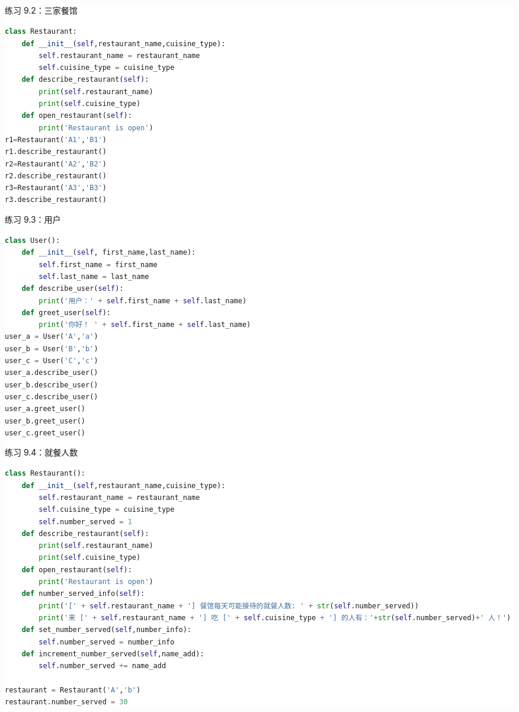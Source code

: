
练习 9.2：三家餐馆

```python
class Restaurant:
    def __init__(self,restaurant_name,cuisine_type):
        self.restaurant_name = restaurant_name
        self.cuisine_type = cuisine_type
    def describe_restaurant(self):
        print(self.restaurant_name)
        print(self.cuisine_type)
    def open_restaurant(self):
        print('Restaurant is open')
r1=Restaurant('A1','B1')
r1.describe_restaurant()
r2=Restaurant('A2','B2')
r2.describe_restaurant()
r3=Restaurant('A3','B3')
r3.describe_restaurant()
```

练习 9.3：用户

```python
class User():
    def __init__(self, first_name,last_name):
        self.first_name = first_name
        self.last_name = last_name
    def describe_user(self):
        print('用户：' + self.first_name + self.last_name)
    def greet_user(self):
        print('你好！ ' + self.first_name + self.last_name)
user_a = User('A','a')
user_b = User('B','b')
user_c = User('C','c')
user_a.describe_user()
user_b.describe_user()
user_c.describe_user()
user_a.greet_user()
user_b.greet_user()
user_c.greet_user()
```

练习 9.4：就餐人数

```python
class Restaurant():
    def __init__(self,restaurant_name,cuisine_type):
        self.restaurant_name = restaurant_name
        self.cuisine_type = cuisine_type
        self.number_served = 1
    def describe_restaurant(self):
        print(self.restaurant_name)
        print(self.cuisine_type)
    def open_restaurant(self):
        print('Restaurant is open')
    def number_served_info(self):
        print('[' + self.restaurant_name + '] 餐馆每天可能接待的就餐人数: ' + str(self.number_served))
        print('来 [' + self.restaurant_name + '] 吃 [' + self.cuisine_type + '] 的人有：'+str(self.number_served)+' 人！')
    def set_number_served(self,number_info):
        self.number_served = number_info
    def increment_number_served(self,name_add):
        self.number_served += name_add
        
restaurant = Restaurant('A','b')
restaurant.number_served = 30
```